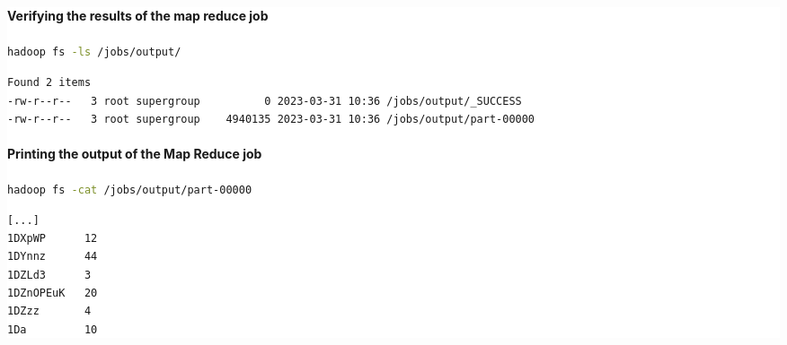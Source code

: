 #### Verifying the results of the map reduce job
```bash
hadoop fs -ls /jobs/output/
```
```bash
Found 2 items
-rw-r--r--   3 root supergroup          0 2023-03-31 10:36 /jobs/output/_SUCCESS
-rw-r--r--   3 root supergroup    4940135 2023-03-31 10:36 /jobs/output/part-00000
```

#### Printing the output of the Map Reduce job
```bash
hadoop fs -cat /jobs/output/part-00000
```
```bash
[...]
1DXpWP	    12
1DYnnz	    44
1DZLd3	    3
1DZnOPEuK	20
1DZzz	    4
1Da	        10
```
